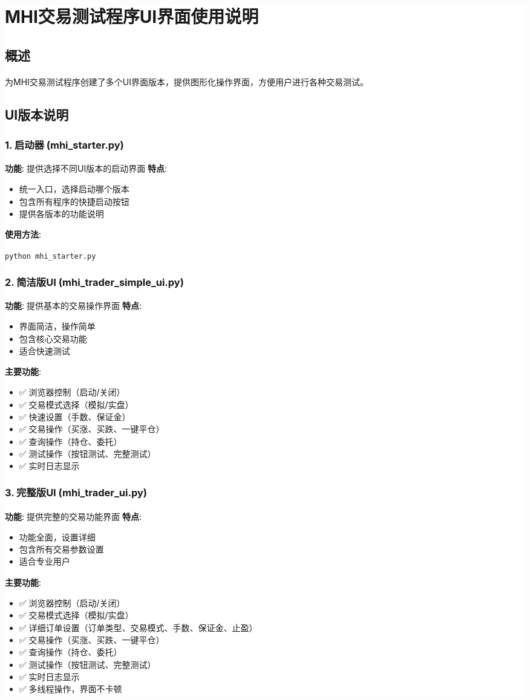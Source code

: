# MHI交易测试程序UI界面使用说明

## 概述
为MHI交易测试程序创建了多个UI界面版本，提供图形化操作界面，方便用户进行各种交易测试。

## UI版本说明

### 1. 启动器 (mhi_starter.py)
**功能**: 提供选择不同UI版本的启动界面
**特点**: 
- 统一入口，选择启动哪个版本
- 包含所有程序的快捷启动按钮
- 提供各版本的功能说明

**使用方法**:
```bash
python mhi_starter.py
```

### 2. 简洁版UI (mhi_trader_simple_ui.py)
**功能**: 提供基本的交易操作界面
**特点**:
- 界面简洁，操作简单
- 包含核心交易功能
- 适合快速测试

**主要功能**:
- ✅ 浏览器控制（启动/关闭）
- ✅ 交易模式选择（模拟/实盘）
- ✅ 快速设置（手数、保证金）
- ✅ 交易操作（买涨、买跌、一键平仓）
- ✅ 查询操作（持仓、委托）
- ✅ 测试操作（按钮测试、完整测试）
- ✅ 实时日志显示

### 3. 完整版UI (mhi_trader_ui.py)
**功能**: 提供完整的交易功能界面
**特点**:
- 功能全面，设置详细
- 包含所有交易参数设置
- 适合专业用户

**主要功能**:
- ✅ 浏览器控制（启动/关闭）
- ✅ 交易模式选择（模拟/实盘）
- ✅ 详细订单设置（订单类型、交易模式、手数、保证金、止盈）
- ✅ 交易操作（买涨、买跌、一键平仓）
- ✅ 查询操作（持仓、委托）
- ✅ 测试操作（按钮测试、完整测试）
- ✅ 实时日志显示
- ✅ 多线程操作，界面不卡顿
